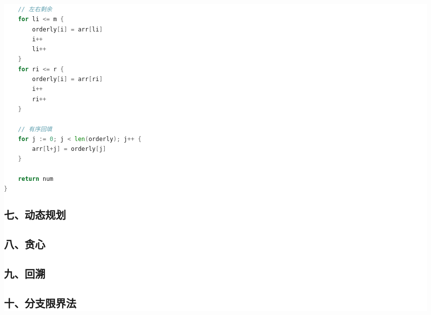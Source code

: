 ```go
    // 左右剩余
    for li <= m {
        orderly[i] = arr[li]
        i++
        li++
    }
    for ri <= r {
        orderly[i] = arr[ri]
        i++
        ri++
    }

    // 有序回填
    for j := 0; j < len(orderly); j++ {
        arr[l+j] = orderly[j]
    }

    return num
}
```



## 七、动态规划



## 八、贪心



## 九、回溯



## 十、分支限界法